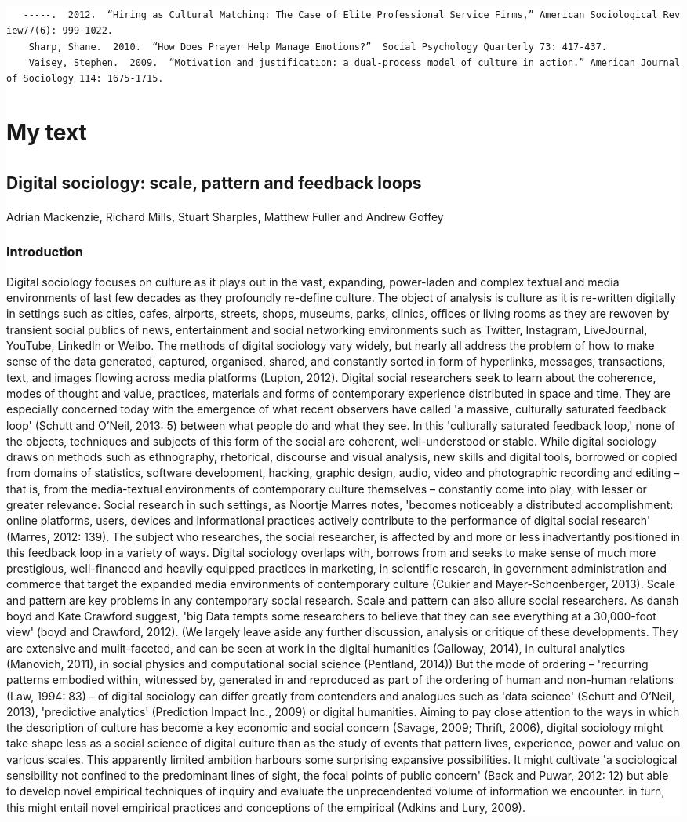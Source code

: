        -----.  2012.  “Hiring as Cultural Matching: The Case of Elite Professional Service Firms,” American Sociological Review77(6): 999-1022.
        Sharp, Shane.  2010.  “How Does Prayer Help Manage Emotions?”  Social Psychology Quarterly 73: 417-437.
        Vaisey, Stephen.  2009.  “Motivation and justification: a dual-process model of culture in action.” American Journal of Sociology 114: 1675-1715.


# My text

## Digital sociology: scale, pattern and feedback loops

Adrian Mackenzie, Richard Mills, Stuart Sharples, Matthew Fuller and Andrew Goffey


### Introduction
Digital sociology focuses on culture as it plays out in the vast, expanding, power-laden and complex textual and media environments of last few decades as they profoundly re-define culture. The object of analysis is culture as it is re-written digitally in settings such as cities,  cafes, airports, streets, shops, museums, parks, clinics, offices or living rooms as they are rewoven by  transient social publics of news, entertainment and social networking environments such as Twitter, Instagram, LiveJournal, YouTube, LinkedIn or Weibo. The methods of digital sociology vary widely, but nearly all address the problem of how to make sense of the data generated, captured, organised, shared, and constantly sorted in form of hyperlinks, messages, transactions, text, and images flowing across media platforms (Lupton, 2012). Digital social researchers seek to learn about the coherence, modes of thought and value, practices, materials and forms of contemporary experience distributed in space and time. They are especially concerned today with the emergence of what recent observers have called 'a massive, culturally saturated feedback loop' (Schutt and O’Neil, 2013: 5) between what people do  and what they see. In this 'culturally saturated feedback loop,' none of the objects, techniques and subjects of this form of the social are coherent, well-understood or stable. While digital sociology draws on methods such as ethnography, rhetorical, discourse and visual analysis,  new skills and digital tools, borrowed or copied from domains of statistics, software development, hacking, graphic design, audio, video and photographic recording and editing – that is, from the media-textual environments of contemporary culture themselves –  constantly come into play, with lesser or greater relevance. Social research in such settings, as Noortje Marres notes, 'becomes noticeably a distributed accomplishment: online platforms, users, devices and informational practices actively contribute to the performance of digital social research' (Marres, 2012: 139). The subject who researches, the social researcher, is affected by and more or less inadvertantly positioned in this feedback loop in a variety of ways. 
Digital sociology overlaps with, borrows from and seeks to make sense of much more prestigious, well-financed and heavily equipped practices in marketing, in scientific research, in government administration and commerce that target the expanded media environments of contemporary culture (Cukier and Mayer-Schoenberger, 2013). Scale and pattern are key problems in any contemporary social research. Scale and pattern can also allure social researchers. As danah boyd and Kate Crawford suggest, 'big Data tempts some researchers to believe that they can see everything at a 30,000-foot view' (boyd and Crawford, 2012).  (We largely leave aside any further discussion, analysis or critique of these developments. They are extensive and mulit-faceted, and can be seen at work in the digital humanities (Galloway, 2014), in cultural analytics (Manovich, 2011), in social physics and computational social science (Pentland, 2014)) But the mode of ordering – 'recurring patterns embodied within, witnessed by, generated in and reproduced as part of the ordering of human and non-human relations (Law, 1994: 83) – of digital sociology can differ greatly from  contenders and analogues such as 'data science' (Schutt and O’Neil, 2013), 'predictive analytics' (Prediction Impact Inc., 2009)  or digital humanities. Aiming to pay close attention to the ways in which the description of culture has become a key economic and social concern (Savage, 2009; Thrift, 2006), digital sociology might take shape less as a social science of digital culture than as the study of events that pattern lives, experience, power and value on various scales. This apparently limited ambition harbours some surprising expansive possibilities. It might cultivate 'a sociological sensibility not confined to the predominant lines of sight, the focal points of public concern' (Back and Puwar, 2012: 12) but able to develop novel empirical techniques of inquiry and evaluate the unprecendented volume of information we encounter. in turn, this might entail novel empirical practices and conceptions of the empirical (Adkins and Lury, 2009).